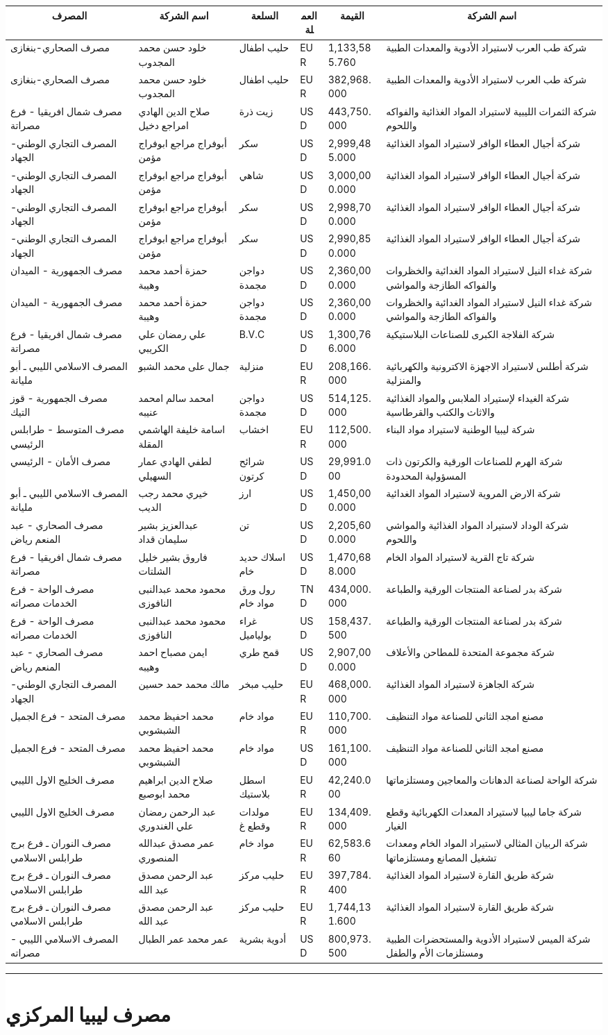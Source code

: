 | المصرف | اسم الشركة | السلعة | العملة | القيمة | اسم الشركة |
|---------|-----------|--------|--------|--------|------------|
| مصرف الصحاري-بنغازى | خلود حسن محمد المجدوب | حليب اطفال | EUR | 1,133,585.760 | شركة طب العرب لاستيراد الأدوية والمعدات الطبية |
| مصرف الصحاري-بنغازى | خلود حسن محمد المجدوب | حليب اطفال | EUR | 382,968.000 | شركة طب العرب لاستيراد الأدوية والمعدات الطبية |
| مصرف شمال افريقيا - فرع مصراتة | صلاح الدين الهادي امراجع دخيل | زيت ذرة | USD | 443,750.000 | شركة الثمرات الليبية لاستيراد المواد الغذائية والفواكه واللحوم |
| المصرف التجاري الوطني-الجهاد | أبوفراج مراجع ابوفراج مؤمن | سكر | USD | 2,999,485.000 | شركة أجيال العطاء الوافر لاستيراد المواد الغذائية |
| المصرف التجاري الوطني-الجهاد | أبوفراج مراجع ابوفراج مؤمن | شاهي | USD | 3,000,000.000 | شركة أجيال العطاء الوافر لاستيراد المواد الغذائية |
| المصرف التجاري الوطني-الجهاد | أبوفراج مراجع ابوفراج مؤمن | سكر | USD | 2,998,700.000 | شركة أجيال العطاء الوافر لاستيراد المواد الغذائية |
| المصرف التجاري الوطني-الجهاد | أبوفراج مراجع ابوفراج مؤمن | سكر | USD | 2,990,850.000 | شركة أجيال العطاء الوافر لاستيراد المواد الغذائية |
| مصرف الجمهورية - الميدان | حمزة أحمد محمد وهيبة | دواجن مجمدة | USD | 2,360,000.000 | شركة غداء النيل لاستيراد المواد الغدائية والخظروات والفواكه الطازجة والمواشي |
| مصرف الجمهورية - الميدان | حمزة أحمد محمد وهيبة | دواجن مجمدة | USD | 2,360,000.000 | شركة غداء النيل لاستيراد المواد الغدائية والخظروات والفواكه الطازجة والمواشي |
| مصرف شمال افريقيا - فرع مصراتة | علي رمضان علي الكريبي | B.V.C | USD | 1,300,766.000 | شركة الفلاجة الكبرى للصناعات البلاستيكية |
| المصرف الاسلامي الليبي ـ أبو مليانة | جمال على محمد الشبو | منزلية | EUR | 208,166.000 | شركة أطلس لاستيراد الاجهزة الاكترونية والكهربائية والمنزلية |
| مصرف الجمهورية - قوز التيك | امحمد سالم امحمد عنيبه | دواجن مجمدة | USD | 514,125.000 | شركة الغيداء لإستيراد الملابس والمواد الغذائية والاثاث والكتب والقرطاسية |
| مصرف المتوسط - طرابلس الرئيسي | اسامة خليفة الهاشمي المقلة | اخشاب | EUR | 112,500.000 | شركة ليبيا الوطنية لاستيراد مواد البناء |
| مصرف الأمان - الرئيسي | لطفي الهادي عمار السهيلي | شرائح كرتون | USD | 29,991.000 | شركة الهرم للصناعات الورقية والكرتون ذات المسؤولية المحدودة |
| المصرف الاسلامي الليبي ـ أبو مليانة | خيري محمد رجب الديب | ارز | USD | 1,450,000.000 | شركة الارض المروية لاستيراد المواد الغدائية |
| مصرف الصحاري - عبد المنعم رياض | عبدالعزيز بشير سليمان قداد | تن | USD | 2,205,600.000 | شركة الوداد لاستيراد المواد الغذائية والمواشي واللحوم |
| مصرف شمال افريقيا - فرع مصراتة | فاروق بشير خليل الشلتات | اسلاك حديد خام | USD | 1,470,688.000 | شركة تاج القرية لاستيراد المواد الخام |
| مصرف الواحة - فرع الخدمات مصراته | محمود محمد عبدالنبى النافوزى | رول ورق مواد خام | TND | 434,000.000 | شركة بدر لصناعة المنتجات الورقية والطباعة |
| مصرف الواحة - فرع الخدمات مصراته | محمود محمد عبدالنبى النافوزى | غراء بولياميل | USD | 158,437.500 | شركة بدر لصناعة المنتجات الورقية والطباعة |
| مصرف الصحاري - عبد المنعم رياض | ايمن مصباح احمد وهيبه | قمح طري | USD | 2,907,000.000 | شركة مجموعة المتحدة للمطاحن والأعلاف |
| المصرف التجاري الوطني-الجهاد | مالك محمد حمد حسين | حليب مبخر | EUR | 468,000.000 | شركة الجاهزة لاستيراد المواد الغذائية |
| مصرف المتحد - فرع الجميل | محمد احفيظ محمد الشبشوبي | مواد خام | EUR | 110,700.000 | مصنع امجد الثاني للصناعة مواد التنظيف |
| مصرف المتحد - فرع الجميل | محمد احفيظ محمد الشبشوبي | مواد خام | USD | 161,100.000 | مصنع امجد الثاني للصناعة مواد التنظيف |
| مصرف الخليج الاول الليبي | صلاح الدين ابراهيم محمد ابوصبع | اسطل بلاستيك | EUR | 42,240.000 | شركة الواحة لصناعة الدهانات والمعاجين ومستلزماتها |
| مصرف الخليج الاول الليبي | عبد الرحمن رمضان علي الغندوري | مولدات وقطع غ | EUR | 134,409.000 | شركة جاما ليبيا لاستيراد المعدات الكهربائية وقطع الغيار |
| مصرف النوران ـ فرع برج طرابلس الاسلامي | عمر مصدق عبدالله المنصوري | مواد خام | EUR | 62,583.660 | شركة الربيان المثالي لاستيراد المواد الخام ومعدات تشغيل المصانع ومستلزماتها |
| مصرف النوران ـ فرع برج طرابلس الاسلامي | عبد الرحمن مصدق عبد الله | حليب مركز | EUR | 397,784.400 | شركة طريق القارة لاستيراد المواد الغذائية |
| مصرف النوران ـ فرع برج طرابلس الاسلامي | عبد الرحمن مصدق عبد الله | حليب مركز | EUR | 1,744,131.600 | شركة طريق القارة لاستيراد المواد الغذائية |
| المصرف الاسلامي الليبي - مصراته | عمر محمد عمر الطبال | أدوية بشرية | USD | 800,973.500 | شركة الميس لاستيراد الأدوية والمستحضرات الطبية ومستلزمات الأم والطفل |
---
# مصرف ليبيا المركزي
